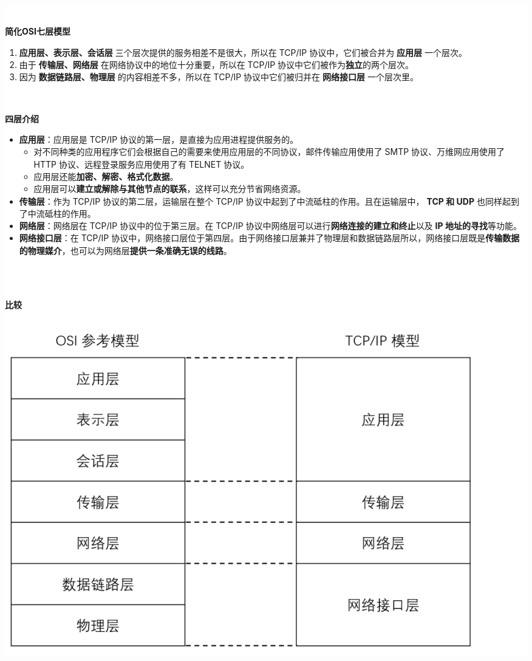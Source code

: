 <br>

**简化OSI七层模型**

1. **应用层、表示层、会话层** 三个层次提供的服务相差不是很大，所以在 TCP/IP 协议中，它们被合并为 **应用层** 一个层次。
2. 由于 **传输层、网络层** 在网络协议中的地位十分重要，所以在 TCP/IP 协议中它们被作为**独立**的两个层次。
3. 因为 **数据链路层、物理层** 的内容相差不多，所以在 TCP/IP 协议中它们被归并在 **网络接口层** 一个层次里。

<br>

**四层介绍**

- **应用层**：应用层是 TCP/IP 协议的第一层，是直接为应用进程提供服务的。
  - 对不同种类的应用程序它们会根据自己的需要来使用应用层的不同协议，邮件传输应用使用了 SMTP 协议、万维网应用使用了 HTTP 协议、远程登录服务应用使用了有 TELNET 协议。
  - 应用层还能**加密、解密、格式化数据**。
  - 应用层可以**建立或解除与其他节点的联系**，这样可以充分节省网络资源。
- **传输层**：作为 TCP/IP 协议的第二层，运输层在整个 TCP/IP 协议中起到了中流砥柱的作用。且在运输层中， **TCP 和 UDP** 也同样起到了中流砥柱的作用。
- **网络层**：网络层在 TCP/IP 协议中的位于第三层。在 TCP/IP 协议中网络层可以进行**网络连接的建立和终止**以及 **IP 地址的寻找**等功能。
- **网络接口层**：在 TCP/IP 协议中，网络接口层位于第四层。由于网络接口层兼并了物理层和数据链路层所以，网络接口层既是**传输数据的物理媒介**，也可以为网络层**提供一条准确无误的线路**。

<br>

<br>

**比较**

![image-20230210235626139](第四章Linux网络编程/image-20230210235626139.png)
